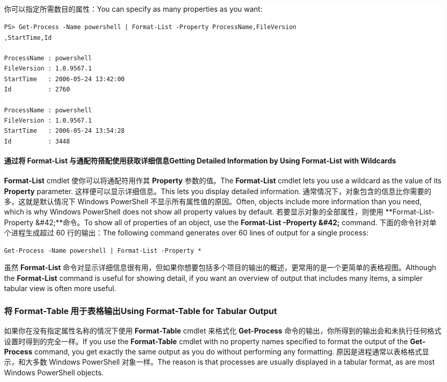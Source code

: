 <span data-ttu-id="981d7-124">你可以指定所需数目的属性：</span><span class="sxs-lookup"><span data-stu-id="981d7-124">You can specify as many properties as you want:</span></span>

```
PS> Get-Process -Name powershell | Format-List -Property ProcessName,FileVersion
,StartTime,Id

ProcessName : powershell
FileVersion : 1.0.9567.1
StartTime   : 2006-05-24 13:42:00
Id          : 2760

ProcessName : powershell
FileVersion : 1.0.9567.1
StartTime   : 2006-05-24 13:54:28
Id          : 3448
```

#### <a name="getting-detailed-information-by-using-format-list-with-wildcards"></a><span data-ttu-id="981d7-125">通过将 Format-List 与通配符搭配使用获取详细信息</span><span class="sxs-lookup"><span data-stu-id="981d7-125">Getting Detailed Information by Using Format-List with Wildcards</span></span>
<span data-ttu-id="981d7-126">**Format-List** cmdlet 使你可以将通配符用作其 **Property** 参数的值。</span><span class="sxs-lookup"><span data-stu-id="981d7-126">The **Format-List** cmdlet lets you use a wildcard as the value of its **Property** parameter.</span></span> <span data-ttu-id="981d7-127">这样便可以显示详细信息。</span><span class="sxs-lookup"><span data-stu-id="981d7-127">This lets you display detailed information.</span></span> <span data-ttu-id="981d7-128">通常情况下，对象包含的信息比你需要的多，这就是默认情况下 Windows PowerShell 不显示所有属性值的原因。</span><span class="sxs-lookup"><span data-stu-id="981d7-128">Often, objects include more information than you need, which is why Windows PowerShell does not show all property values by default.</span></span> <span data-ttu-id="981d7-129">若要显示对象的全部属性，则使用 **Format-List-Property \&#42;**命令。</span><span class="sxs-lookup"><span data-stu-id="981d7-129">To show all of properties of an object, use the **Format-List -Property \&#42;** command.</span></span> <span data-ttu-id="981d7-130">下面的命令针对单个进程生成超过 60 行的输出：</span><span class="sxs-lookup"><span data-stu-id="981d7-130">The following command generates over 60 lines of output for a single process:</span></span>

```
Get-Process -Name powershell | Format-List -Property *
```

<span data-ttu-id="981d7-131">虽然 **Format-List** 命令对显示详细信息很有用，但如果你想要包括多个项目的输出的概述，更常用的是一个更简单的表格视图。</span><span class="sxs-lookup"><span data-stu-id="981d7-131">Although the **Format-List** command is useful for showing detail, if you want an overview of output that includes many items, a simpler tabular view is often more useful.</span></span>

### <a name="using-format-table-for-tabular-output"></a><span data-ttu-id="981d7-132">将 Format-Table 用于表格输出</span><span class="sxs-lookup"><span data-stu-id="981d7-132">Using Format-Table for Tabular Output</span></span>
<span data-ttu-id="981d7-133">如果你在没有指定属性名称的情况下使用 **Format-Table** cmdlet 来格式化 **Get-Process** 命令的输出，你所得到的输出会和未执行任何格式设置时得到的完全一样。</span><span class="sxs-lookup"><span data-stu-id="981d7-133">If you use the **Format-Table** cmdlet with no property names specified to format the output of the **Get-Process** command, you get exactly the same output as you do without performing any formatting.</span></span> <span data-ttu-id="981d7-134">原因是进程通常以表格格式显示，和大多数 Windows PowerShell 对象一样。</span><span class="sxs-lookup"><span data-stu-id="981d7-134">The reason is that processes are usually displayed in a tabular format, as are most Windows PowerShell objects.</span></span>
